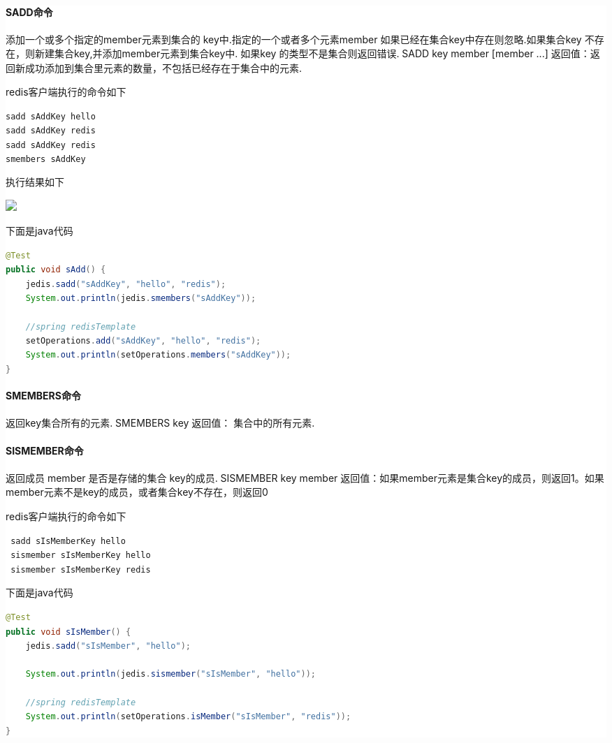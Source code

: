 #### SADD命令
添加一个或多个指定的member元素到集合的 key中.指定的一个或者多个元素member 如果已经在集合key中存在则忽略.如果集合key 不存在，则新建集合key,并添加member元素到集合key中.
如果key 的类型不是集合则返回错误.
SADD key member [member ...]
返回值：返回新成功添加到集合里元素的数量，不包括已经存在于集合中的元素.

redis客户端执行的命令如下
```
sadd sAddKey hello
sadd sAddKey redis
sadd sAddKey redis
smembers sAddKey
```
执行结果如下

![](https://github.com/rainbowda/learnWay/blob/master/learnRedis/img/set/sadd%E5%91%BD%E4%BB%A4%E5%AE%A2%E6%88%B7%E7%AB%AF%E6%89%A7%E8%A1%8C%E7%BB%93%E6%9E%9C.png?raw=true)

下面是java代码
```java
@Test
public void sAdd() {
    jedis.sadd("sAddKey", "hello", "redis");
    System.out.println(jedis.smembers("sAddKey"));

    //spring redisTemplate
    setOperations.add("sAddKey", "hello", "redis");
    System.out.println(setOperations.members("sAddKey"));
}
```

#### SMEMBERS命令
返回key集合所有的元素.
SMEMBERS key
返回值： 集合中的所有元素.

#### SISMEMBER命令
返回成员 member 是否是存储的集合 key的成员.
SISMEMBER key member
返回值：如果member元素是集合key的成员，则返回1。如果member元素不是key的成员，或者集合key不存在，则返回0

redis客户端执行的命令如下
```
 sadd sIsMemberKey hello
 sismember sIsMemberKey hello
 sismember sIsMemberKey redis
```

下面是java代码
```java
@Test
public void sIsMember() {
    jedis.sadd("sIsMember", "hello");

    System.out.println(jedis.sismember("sIsMember", "hello"));

    //spring redisTemplate
    System.out.println(setOperations.isMember("sIsMember", "redis"));
}
```
